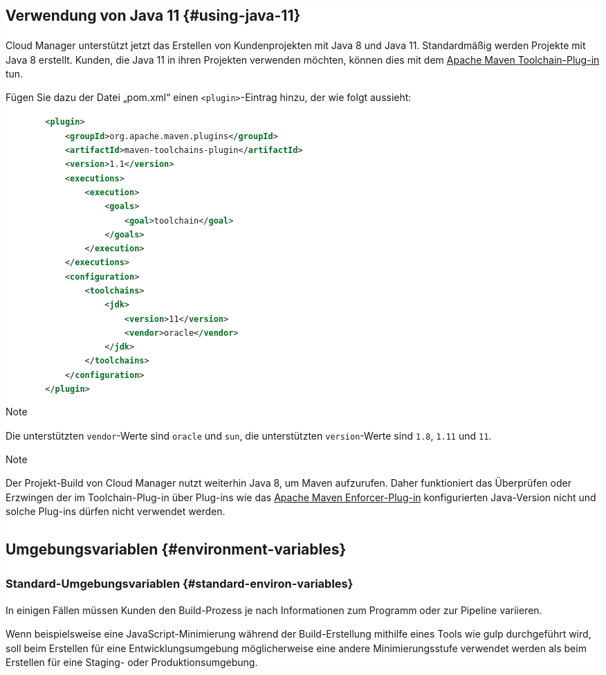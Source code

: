 
## Verwendung von Java 11 {#using-java-11}

Cloud Manager unterstützt jetzt das Erstellen von Kundenprojekten mit Java 8 und Java 11. Standardmäßig werden Projekte mit Java 8 erstellt. Kunden, die Java 11 in ihren Projekten verwenden möchten, können dies mit dem [Apache Maven Toolchain-Plug-in](https://maven.apache.org/plugins/maven-toolchains-plugin/) tun.

Fügen Sie dazu der Datei „pom.xml“ einen `<plugin>`-Eintrag hinzu, der wie folgt aussieht:

```xml
        <plugin>
            <groupId>org.apache.maven.plugins</groupId>
            <artifactId>maven-toolchains-plugin</artifactId>
            <version>1.1</version>
            <executions>
                <execution>
                    <goals>
                        <goal>toolchain</goal>
                    </goals>
                </execution>
            </executions>
            <configuration>
                <toolchains>
                    <jdk>
                        <version>11</version>
                        <vendor>oracle</vendor>
                    </jdk>
                </toolchains>
            </configuration>
        </plugin>
```

>[!NOTE]
>Die unterstützten `vendor`-Werte sind `oracle` und `sun`, die unterstützten `version`-Werte sind `1.8`, `1.11` und `11`.

>[!NOTE]
>Der Projekt-Build von Cloud Manager nutzt weiterhin Java 8, um Maven aufzurufen. Daher funktioniert das Überprüfen oder Erzwingen der im Toolchain-Plug-in über Plug-ins wie das [Apache Maven Enforcer-Plug-in](https://maven.apache.org/enforcer/maven-enforcer-plugin/) konfigurierten Java-Version nicht und solche Plug-ins dürfen nicht verwendet werden.

## Umgebungsvariablen {#environment-variables}

### Standard-Umgebungsvariablen {#standard-environ-variables}

In einigen Fällen müssen Kunden den Build-Prozess je nach Informationen zum Programm oder zur Pipeline variieren.

Wenn beispielsweise eine JavaScript-Minimierung während der Build-Erstellung mithilfe eines Tools wie gulp durchgeführt wird, soll beim Erstellen für eine Entwicklungsumgebung möglicherweise eine andere Minimierungsstufe verwendet werden als beim Erstellen für eine Staging- oder Produktionsumgebung.
